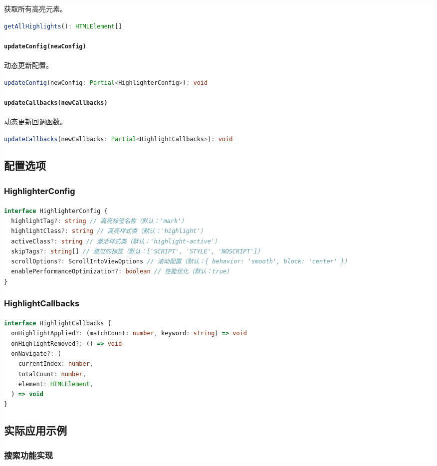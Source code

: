 获取所有高亮元素。

```typescript
getAllHighlights(): HTMLElement[]
```

#### `updateConfig(newConfig)`

动态更新配置。

```typescript
updateConfig(newConfig: Partial<HighlighterConfig>): void
```

#### `updateCallbacks(newCallbacks)`

动态更新回调函数。

```typescript
updateCallbacks(newCallbacks: Partial<HighlightCallbacks>): void
```

## 配置选项

### HighlighterConfig

```typescript
interface HighlighterConfig {
  highlightTag?: string // 高亮标签名称（默认：'mark'）
  highlightClass?: string // 高亮样式类（默认：'highlight'）
  activeClass?: string // 激活样式类（默认：'highlight-active'）
  skipTags?: string[] // 跳过的标签（默认：['SCRIPT', 'STYLE', 'NOSCRIPT']）
  scrollOptions?: ScrollIntoViewOptions // 滚动配置（默认：{ behavior: 'smooth', block: 'center' }）
  enablePerformanceOptimization?: boolean // 性能优化（默认：true）
}
```

### HighlightCallbacks

```typescript
interface HighlightCallbacks {
  onHighlightApplied?: (matchCount: number, keyword: string) => void
  onHighlightRemoved?: () => void
  onNavigate?: (
    currentIndex: number,
    totalCount: number,
    element: HTMLElement,
  ) => void
}
```

## 实际应用示例

### 搜索功能实现
